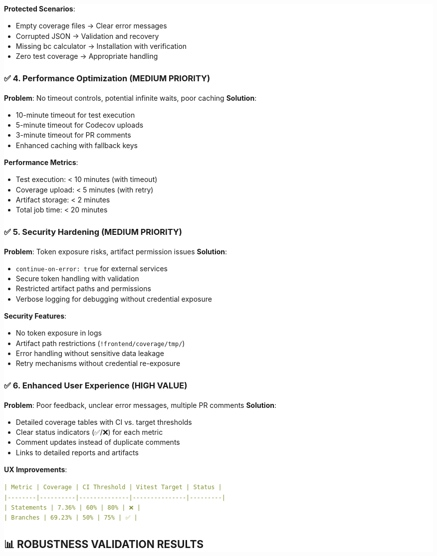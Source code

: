 **Protected Scenarios**:
- Empty coverage files → Clear error messages
- Corrupted JSON → Validation and recovery
- Missing bc calculator → Installation with verification
- Zero test coverage → Appropriate handling

### ✅ **4. Performance Optimization (MEDIUM PRIORITY)**
**Problem**: No timeout controls, potential infinite waits, poor caching
**Solution**:
- 10-minute timeout for test execution
- 5-minute timeout for Codecov uploads
- 3-minute timeout for PR comments
- Enhanced caching with fallback keys

**Performance Metrics**:
- Test execution: < 10 minutes (with timeout)
- Coverage upload: < 5 minutes (with retry)
- Artifact storage: < 2 minutes
- Total job time: < 20 minutes

### ✅ **5. Security Hardening (MEDIUM PRIORITY)**
**Problem**: Token exposure risks, artifact permission issues
**Solution**:
- `continue-on-error: true` for external services
- Secure token handling with validation
- Restricted artifact paths and permissions
- Verbose logging for debugging without credential exposure

**Security Features**:
- No token exposure in logs
- Artifact path restrictions (`!frontend/coverage/tmp/`)
- Error handling without sensitive data leakage
- Retry mechanisms without credential re-exposure

### ✅ **6. Enhanced User Experience (HIGH VALUE)**
**Problem**: Poor feedback, unclear error messages, multiple PR comments
**Solution**:
- Detailed coverage tables with CI vs. target thresholds
- Clear status indicators (✅/❌) for each metric
- Comment updates instead of duplicate comments
- Links to detailed reports and artifacts

**UX Improvements**:
```yaml
| Metric | Coverage | CI Threshold | Vitest Target | Status |
|--------|----------|--------------|---------------|---------|
| Statements | 7.36% | 60% | 80% | ❌ |
| Branches | 69.23% | 50% | 75% | ✅ |
```

## 📊 ROBUSTNESS VALIDATION RESULTS
